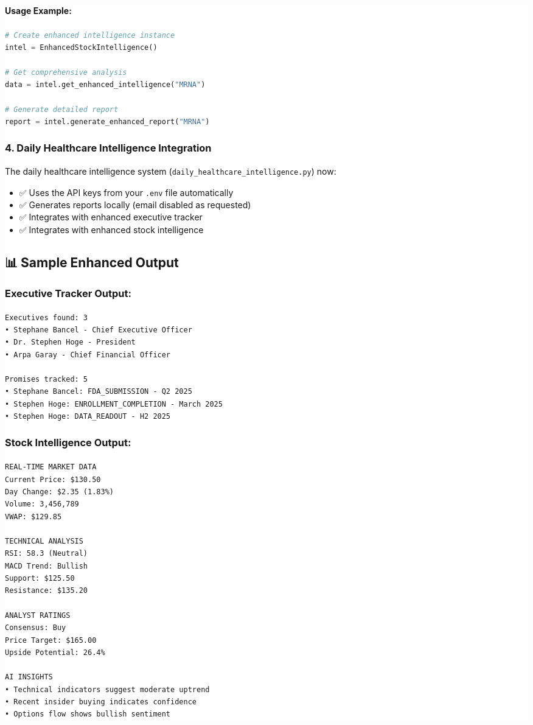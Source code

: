 #### Usage Example:
```python
# Create enhanced intelligence instance
intel = EnhancedStockIntelligence()

# Get comprehensive analysis
data = intel.get_enhanced_intelligence("MRNA")

# Generate detailed report
report = intel.generate_enhanced_report("MRNA")
```

### 4. **Daily Healthcare Intelligence Integration**

The daily healthcare intelligence system (`daily_healthcare_intelligence.py`) now:
- ✅ Uses the API keys from your `.env` file automatically
- ✅ Generates reports locally (email disabled as requested)
- ✅ Integrates with enhanced executive tracker
- ✅ Integrates with enhanced stock intelligence

## 📊 Sample Enhanced Output

### Executive Tracker Output:
```
Executives found: 3
• Stephane Bancel - Chief Executive Officer
• Dr. Stephen Hoge - President  
• Arpa Garay - Chief Financial Officer

Promises tracked: 5
• Stephane Bancel: FDA_SUBMISSION - Q2 2025
• Stephen Hoge: ENROLLMENT_COMPLETION - March 2025
• Stephen Hoge: DATA_READOUT - H2 2025
```

### Stock Intelligence Output:
```
REAL-TIME MARKET DATA
Current Price: $130.50
Day Change: $2.35 (1.83%)
Volume: 3,456,789
VWAP: $129.85

TECHNICAL ANALYSIS
RSI: 58.3 (Neutral)
MACD Trend: Bullish
Support: $125.50
Resistance: $135.20

ANALYST RATINGS
Consensus: Buy
Price Target: $165.00
Upside Potential: 26.4%

AI INSIGHTS
• Technical indicators suggest moderate uptrend
• Recent insider buying indicates confidence
• Options flow shows bullish sentiment
```

